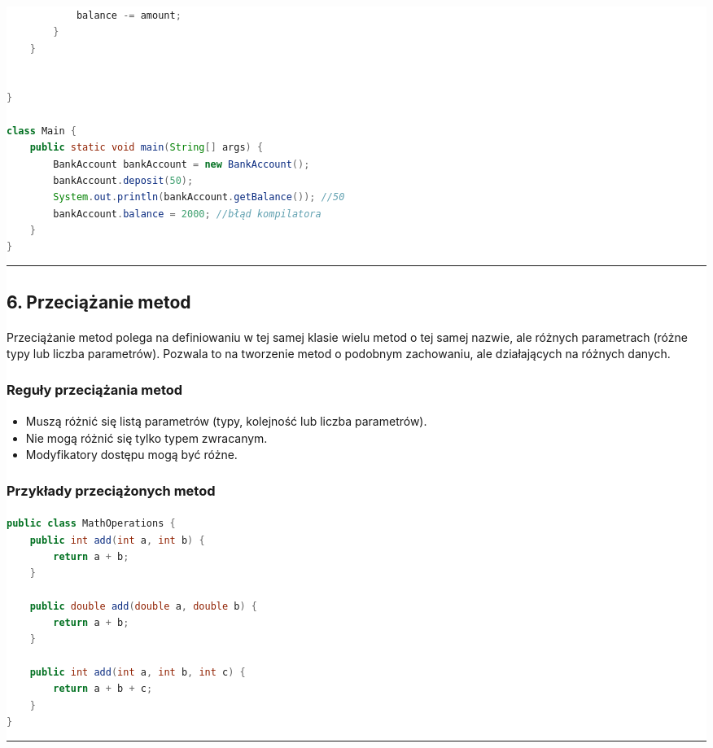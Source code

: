 ```java
            balance -= amount;
        }
    }


}

class Main {
    public static void main(String[] args) {
        BankAccount bankAccount = new BankAccount();
        bankAccount.deposit(50);
        System.out.println(bankAccount.getBalance()); //50
        bankAccount.balance = 2000; //błąd kompilatora
    }
}
```



---

## 6. Przeciążanie metod

Przeciążanie metod polega na definiowaniu w tej samej klasie wielu metod o tej samej nazwie, ale różnych parametrach (różne typy lub liczba parametrów). Pozwala to na tworzenie metod o podobnym zachowaniu, ale działających na różnych danych.

### Reguły przeciążania metod

- Muszą różnić się listą parametrów (typy, kolejność lub liczba parametrów).
- Nie mogą różnić się tylko typem zwracanym.
- Modyfikatory dostępu mogą być różne.

### Przykłady przeciążonych metod

```java
public class MathOperations {
    public int add(int a, int b) {
        return a + b;
    }

    public double add(double a, double b) {
        return a + b;
    }

    public int add(int a, int b, int c) {
        return a + b + c;
    }
}
```

---
